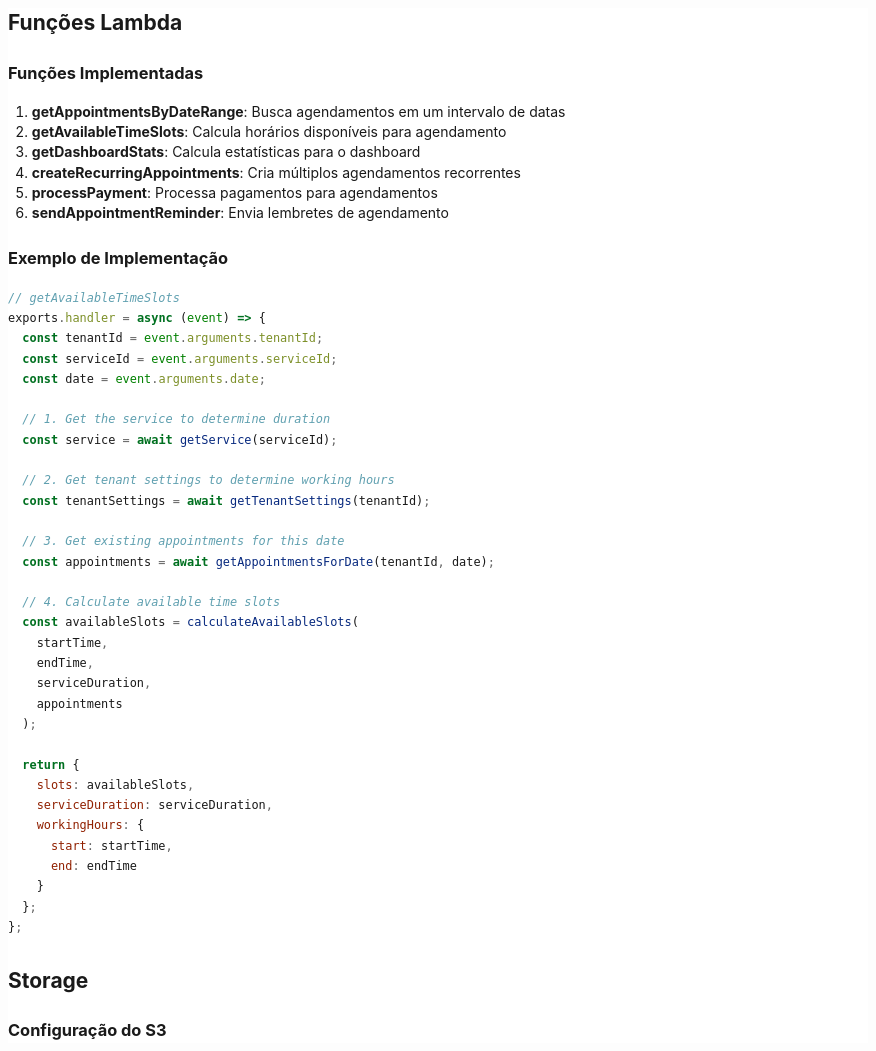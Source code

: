 ## Funções Lambda

### Funções Implementadas

1. **getAppointmentsByDateRange**: Busca agendamentos em um intervalo de datas
2. **getAvailableTimeSlots**: Calcula horários disponíveis para agendamento
3. **getDashboardStats**: Calcula estatísticas para o dashboard
4. **createRecurringAppointments**: Cria múltiplos agendamentos recorrentes
5. **processPayment**: Processa pagamentos para agendamentos
6. **sendAppointmentReminder**: Envia lembretes de agendamento

### Exemplo de Implementação

```javascript
// getAvailableTimeSlots
exports.handler = async (event) => {
  const tenantId = event.arguments.tenantId;
  const serviceId = event.arguments.serviceId;
  const date = event.arguments.date;
  
  // 1. Get the service to determine duration
  const service = await getService(serviceId);
  
  // 2. Get tenant settings to determine working hours
  const tenantSettings = await getTenantSettings(tenantId);
  
  // 3. Get existing appointments for this date
  const appointments = await getAppointmentsForDate(tenantId, date);
  
  // 4. Calculate available time slots
  const availableSlots = calculateAvailableSlots(
    startTime,
    endTime,
    serviceDuration,
    appointments
  );
  
  return {
    slots: availableSlots,
    serviceDuration: serviceDuration,
    workingHours: {
      start: startTime,
      end: endTime
    }
  };
};
```

## Storage

### Configuração do S3
